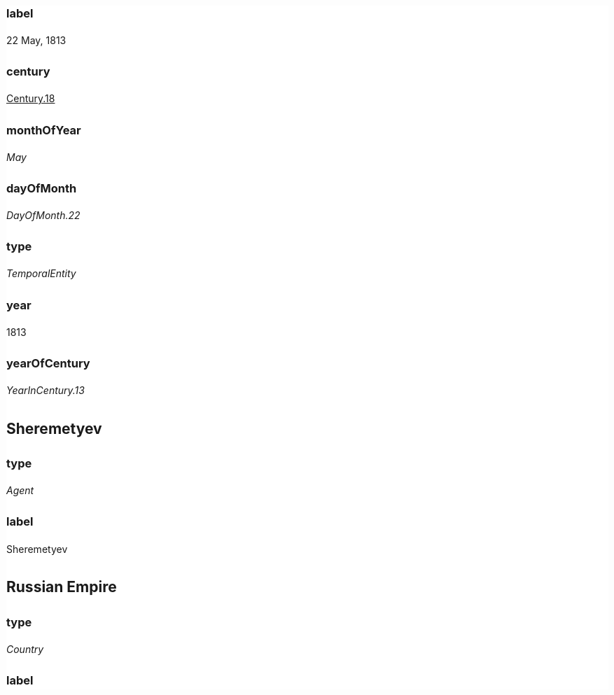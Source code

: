 ### label


22 May, 1813

### century


[Century.18](#Century.18)

### monthOfYear


*May*

### dayOfMonth


*DayOfMonth.22*

### type


*TemporalEntity*

### year


1813

### yearOfCentury


*YearInCentury.13*

## Sheremetyev

### type


*Agent*

### label


Sheremetyev

## Russian Empire

### type


*Country*

### label
